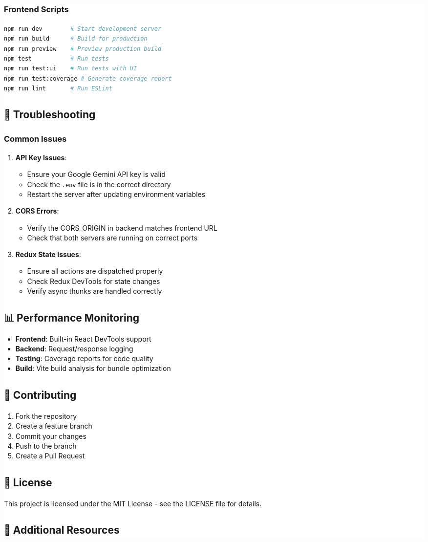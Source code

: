 ### Frontend Scripts
```bash
npm run dev        # Start development server
npm run build      # Build for production
npm run preview    # Preview production build
npm test           # Run tests
npm run test:ui    # Run tests with UI
npm run test:coverage # Generate coverage report
npm run lint       # Run ESLint
```

## 🐛 Troubleshooting

### Common Issues

1. **API Key Issues**:
   - Ensure your Google Gemini API key is valid
   - Check the `.env` file is in the correct directory
   - Restart the server after updating environment variables

2. **CORS Errors**:
   - Verify the CORS_ORIGIN in backend matches frontend URL
   - Check that both servers are running on correct ports

3. **Redux State Issues**:
   - Ensure all actions are dispatched properly
   - Check Redux DevTools for state changes
   - Verify async thunks are handled correctly

## 📊 Performance Monitoring

- **Frontend**: Built-in React DevTools support
- **Backend**: Request/response logging
- **Testing**: Coverage reports for code quality
- **Build**: Vite build analysis for bundle optimization

## 🤝 Contributing

1. Fork the repository
2. Create a feature branch
3. Commit your changes
4. Push to the branch
5. Create a Pull Request

## 📄 License

This project is licensed under the MIT License - see the LICENSE file for details.

## 🔗 Additional Resources
